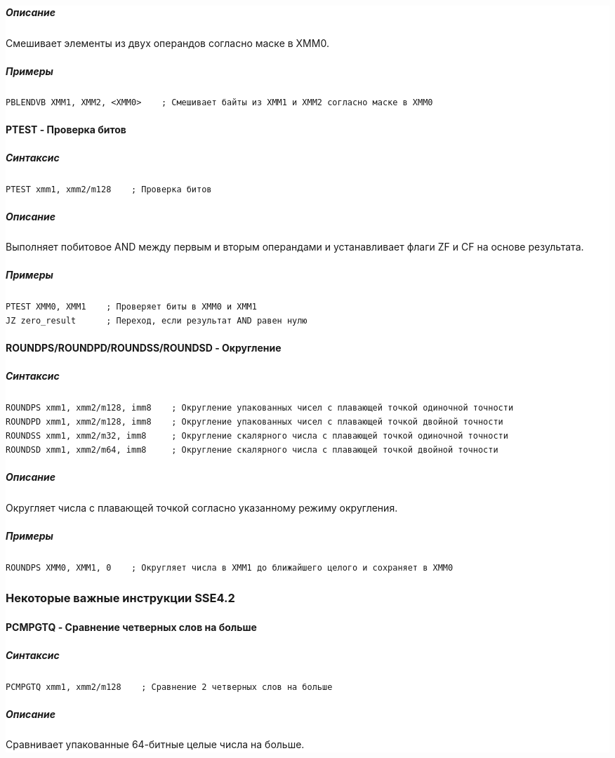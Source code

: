 ##### Описание
Смешивает элементы из двух операндов согласно маске в XMM0.

##### Примеры
```assembly
PBLENDVB XMM1, XMM2, <XMM0>    ; Смешивает байты из XMM1 и XMM2 согласно маске в XMM0
```

#### PTEST - Проверка битов

##### Синтаксис
```
PTEST xmm1, xmm2/m128    ; Проверка битов
```

##### Описание
Выполняет побитовое AND между первым и вторым операндами и устанавливает флаги ZF и CF на основе результата.

##### Примеры
```assembly
PTEST XMM0, XMM1    ; Проверяет биты в XMM0 и XMM1
JZ zero_result      ; Переход, если результат AND равен нулю
```

#### ROUNDPS/ROUNDPD/ROUNDSS/ROUNDSD - Округление

##### Синтаксис
```
ROUNDPS xmm1, xmm2/m128, imm8    ; Округление упакованных чисел с плавающей точкой одиночной точности
ROUNDPD xmm1, xmm2/m128, imm8    ; Округление упакованных чисел с плавающей точкой двойной точности
ROUNDSS xmm1, xmm2/m32, imm8     ; Округление скалярного числа с плавающей точкой одиночной точности
ROUNDSD xmm1, xmm2/m64, imm8     ; Округление скалярного числа с плавающей точкой двойной точности
```

##### Описание
Округляет числа с плавающей точкой согласно указанному режиму округления.

##### Примеры
```assembly
ROUNDPS XMM0, XMM1, 0    ; Округляет числа в XMM1 до ближайшего целого и сохраняет в XMM0
```

### Некоторые важные инструкции SSE4.2

#### PCMPGTQ - Сравнение четверных слов на больше

##### Синтаксис
```
PCMPGTQ xmm1, xmm2/m128    ; Сравнение 2 четверных слов на больше
```

##### Описание
Сравнивает упакованные 64-битные целые числа на больше.
